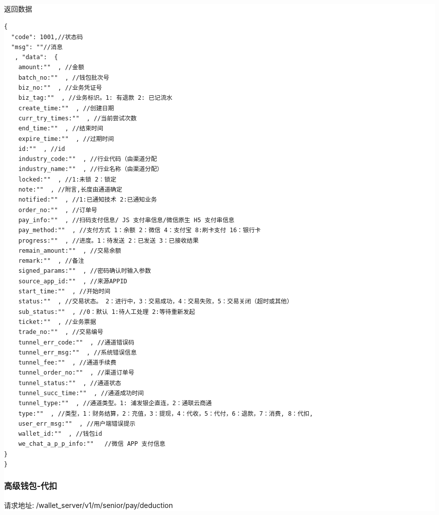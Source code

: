 返回数据
```
{
  "code": 1001,//状态码
  "msg": ""//消息
   , "data":  {
    amount:""  , //金额
    batch_no:""  , //钱包批次号
    biz_no:""  , //业务凭证号
    biz_tag:""  , //业务标识。1: 有退款 2: 已记流水
    create_time:""  , //创建日期
    curr_try_times:""  , //当前尝试次数
    end_time:""  , //结束时间
    expire_time:""  , //过期时间
    id:""  , //id
    industry_code:""  , //行业代码（由渠道分配
    industry_name:""  , //行业名称（由渠道分配）
    locked:""  , //1:未锁 2：锁定
    note:""  , //附言,长度由通道确定
    notified:""  , //1:已通知技术 2:已通知业务
    order_no:""  , //订单号
    pay_info:""  , //扫码支付信息/ JS 支付串信息/微信原生 H5 支付串信息
    pay_method:""  , //支付方式 1：余额 2：微信 4：支付宝 8:刷卡支付 16：银行卡
    progress:""  , //进度。1：待发送 2：已发送 3：已接收结果
    remain_amount:""  , //交易余额
    remark:""  , //备注
    signed_params:""  , //密码确认时输入参数
    source_app_id:""  , //来源APPID
    start_time:""  , //开始时间
    status:""  , //交易状态。 2：进行中，3：交易成功，4：交易失败，5：交易关闭（超时或其他）
    sub_status:""  , //0：默认 1:待人工处理 2:等待重新发起
    ticket:""  , //业务票据
    trade_no:""  , //交易编号
    tunnel_err_code:""  , //通道错误码
    tunnel_err_msg:""  , //系统错误信息
    tunnel_fee:""  , //通道手续费
    tunnel_order_no:""  , //渠道订单号
    tunnel_status:""  , //通道状态
    tunnel_succ_time:""  , //通道成功时间
    tunnel_type:""  , //通道类型。1: 浦发银企直连，2：通联云商通
    type:""  , //类型，1：财务结算，2：充值，3：提现，4：代收，5：代付，6：退款，7：消费, 8：代扣,
    user_err_msg:""  , //用户端错误提示
    wallet_id:""  , //钱包id
    we_chat_a_p_p_info:""   //微信 APP 支付信息
}  
}
```

###  高级钱包-代扣

请求地址: /wallet_server/v1/m/senior/pay/deduction
